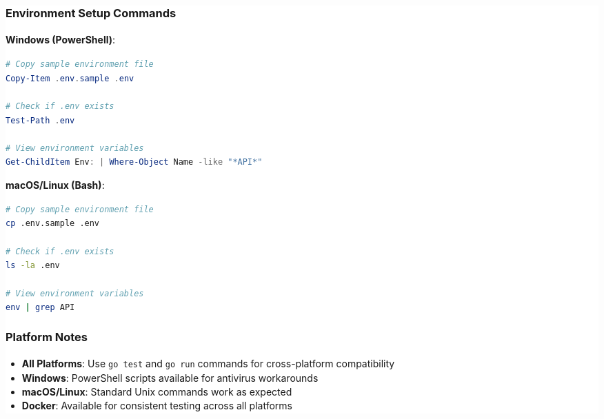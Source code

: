 ### Environment Setup Commands

**Windows (PowerShell)**:

```powershell
# Copy sample environment file
Copy-Item .env.sample .env

# Check if .env exists
Test-Path .env

# View environment variables
Get-ChildItem Env: | Where-Object Name -like "*API*"
```

**macOS/Linux (Bash)**:

```bash
# Copy sample environment file
cp .env.sample .env

# Check if .env exists
ls -la .env

# View environment variables
env | grep API
```

### Platform Notes

- **All Platforms**: Use `go test` and `go run` commands for cross-platform compatibility
- **Windows**: PowerShell scripts available for antivirus workarounds
- **macOS/Linux**: Standard Unix commands work as expected
- **Docker**: Available for consistent testing across all platforms
